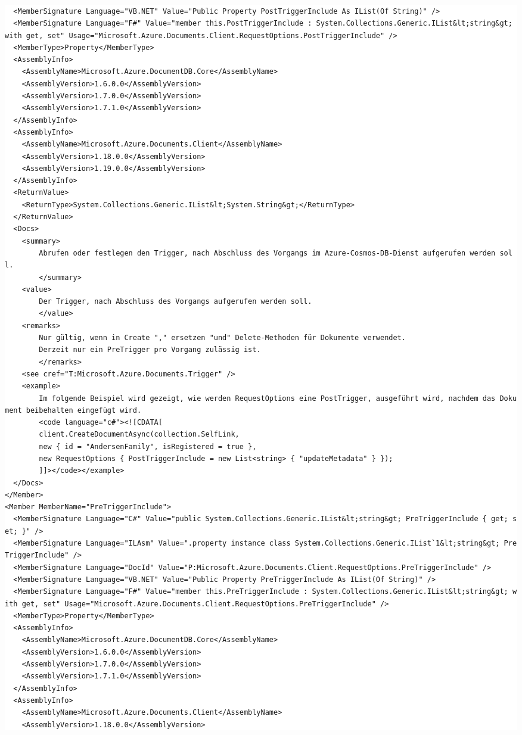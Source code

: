       <MemberSignature Language="VB.NET" Value="Public Property PostTriggerInclude As IList(Of String)" />
      <MemberSignature Language="F#" Value="member this.PostTriggerInclude : System.Collections.Generic.IList&lt;string&gt; with get, set" Usage="Microsoft.Azure.Documents.Client.RequestOptions.PostTriggerInclude" />
      <MemberType>Property</MemberType>
      <AssemblyInfo>
        <AssemblyName>Microsoft.Azure.DocumentDB.Core</AssemblyName>
        <AssemblyVersion>1.6.0.0</AssemblyVersion>
        <AssemblyVersion>1.7.0.0</AssemblyVersion>
        <AssemblyVersion>1.7.1.0</AssemblyVersion>
      </AssemblyInfo>
      <AssemblyInfo>
        <AssemblyName>Microsoft.Azure.Documents.Client</AssemblyName>
        <AssemblyVersion>1.18.0.0</AssemblyVersion>
        <AssemblyVersion>1.19.0.0</AssemblyVersion>
      </AssemblyInfo>
      <ReturnValue>
        <ReturnType>System.Collections.Generic.IList&lt;System.String&gt;</ReturnType>
      </ReturnValue>
      <Docs>
        <summary>
            Abrufen oder festlegen den Trigger, nach Abschluss des Vorgangs im Azure-Cosmos-DB-Dienst aufgerufen werden soll.
            </summary>
        <value>
            Der Trigger, nach Abschluss des Vorgangs aufgerufen werden soll.
            </value>
        <remarks>
            Nur gültig, wenn in Create "," ersetzen "und" Delete-Methoden für Dokumente verwendet.
            Derzeit nur ein PreTrigger pro Vorgang zulässig ist.
            </remarks>
        <see cref="T:Microsoft.Azure.Documents.Trigger" />
        <example>
            Im folgende Beispiel wird gezeigt, wie werden RequestOptions eine PostTrigger, ausgeführt wird, nachdem das Dokument beibehalten eingefügt wird.
            <code language="c#"><![CDATA[
            client.CreateDocumentAsync(collection.SelfLink, 
            new { id = "AndersenFamily", isRegistered = true },
            new RequestOptions { PostTriggerInclude = new List<string> { "updateMetadata" } });
            ]]></code></example>
      </Docs>
    </Member>
    <Member MemberName="PreTriggerInclude">
      <MemberSignature Language="C#" Value="public System.Collections.Generic.IList&lt;string&gt; PreTriggerInclude { get; set; }" />
      <MemberSignature Language="ILAsm" Value=".property instance class System.Collections.Generic.IList`1&lt;string&gt; PreTriggerInclude" />
      <MemberSignature Language="DocId" Value="P:Microsoft.Azure.Documents.Client.RequestOptions.PreTriggerInclude" />
      <MemberSignature Language="VB.NET" Value="Public Property PreTriggerInclude As IList(Of String)" />
      <MemberSignature Language="F#" Value="member this.PreTriggerInclude : System.Collections.Generic.IList&lt;string&gt; with get, set" Usage="Microsoft.Azure.Documents.Client.RequestOptions.PreTriggerInclude" />
      <MemberType>Property</MemberType>
      <AssemblyInfo>
        <AssemblyName>Microsoft.Azure.DocumentDB.Core</AssemblyName>
        <AssemblyVersion>1.6.0.0</AssemblyVersion>
        <AssemblyVersion>1.7.0.0</AssemblyVersion>
        <AssemblyVersion>1.7.1.0</AssemblyVersion>
      </AssemblyInfo>
      <AssemblyInfo>
        <AssemblyName>Microsoft.Azure.Documents.Client</AssemblyName>
        <AssemblyVersion>1.18.0.0</AssemblyVersion>